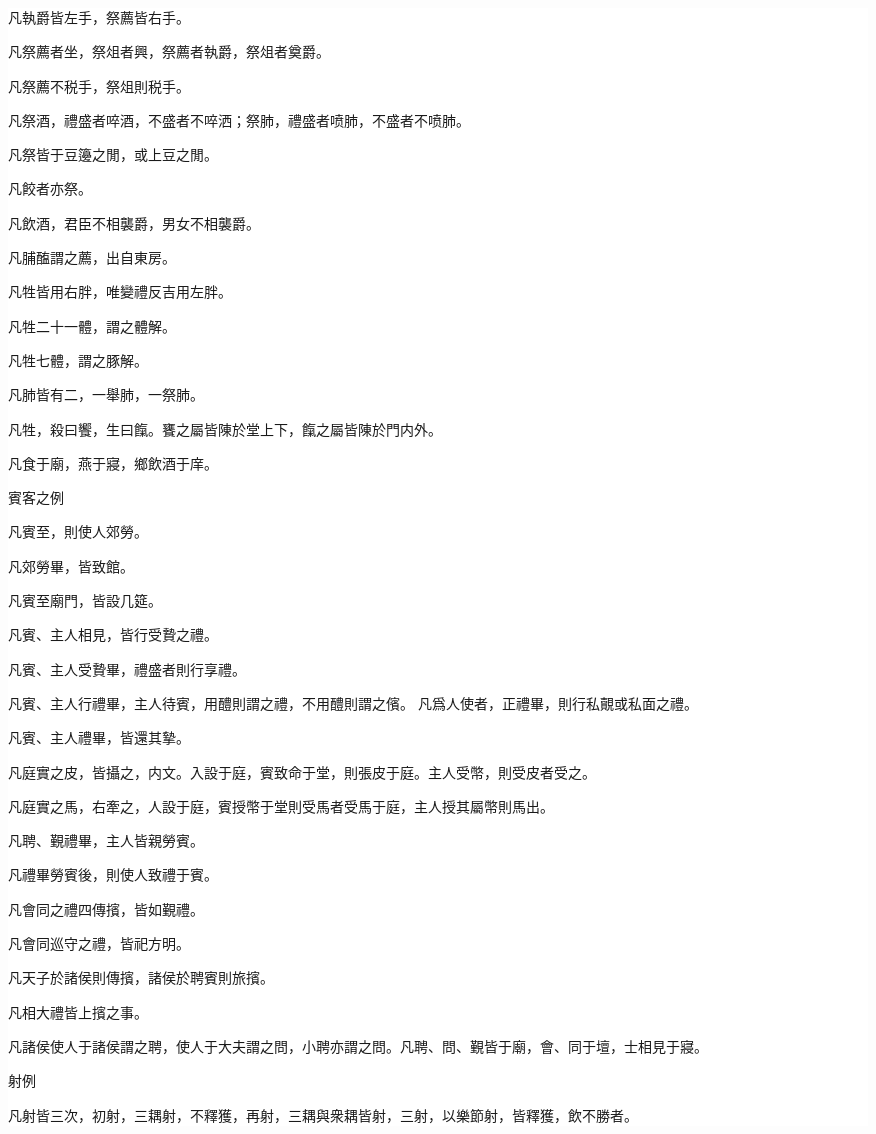 凡執爵皆左手，祭薦皆右手。

凡祭薦者坐，祭俎者興，祭薦者執爵，祭俎者奠爵。

凡祭薦不税手，祭俎則税手。

凡祭酒，禮盛者啐酒，不盛者不啐洒；祭肺，禮盛者喷肺，不盛者不喷肺。

凡祭皆于豆籩之閒，或上豆之閒。

凡餃者亦祭。

凡飲酒，君臣不相襲爵，男女不相襲爵。

凡脯醢謂之薦，出自東房。

凡牲皆用右胖，唯變禮反吉用左胖。

凡牲二十一體，謂之體解。

凡牲七體，謂之豚解。

凡肺皆有二，一舉肺，一祭肺。

凡牲，殺曰饗，生曰餼。饔之屬皆陳於堂上下，餼之屬皆陳於門内外。

凡食于廟，燕于寢，鄉飲酒于庠。

賓客之例

凡賓至，則使人郊勞。

凡郊勞畢，皆致館。

凡賓至廟門，皆設几筵。

凡賓、主人相見，皆行受贄之禮。

凡賓、主人受贄畢，禮盛者則行享禮。

凡賓、主人行禮畢，主人待賓，用醴則謂之禮，不用醴則謂之儐。 凡爲人使者，正禮畢，則行私覿或私面之禮。

凡賓、主人禮畢，皆還其摯。

凡庭實之皮，皆攝之，内文。入設于庭，賓致命于堂，則張皮于庭。主人受幣，則受皮者受之。

凡庭實之馬，右牽之，人設于庭，賓授幣于堂則受馬者受馬于庭，主人授其屬幣則馬出。

凡聘、覲禮畢，主人皆親勞賓。

凡禮畢勞賓後，則使人致禮于賓。

凡會同之禮四傳擯，皆如覲禮。

凡會同巡守之禮，皆祀方明。

凡天子於諸侯則傳擯，諸侯於聘賓則旅擯。

凡相大禮皆上擯之事。

凡諸侯使人于諸侯謂之聘，使人于大夫謂之問，小聘亦謂之問。凡聘、問、覲皆于廟，會、同于壇，士相見于寢。

射例

凡射皆三次，初射，三耦射，不釋獲，再射，三耦與衆耦皆射，三射，以樂節射，皆釋獲，飲不勝者。
